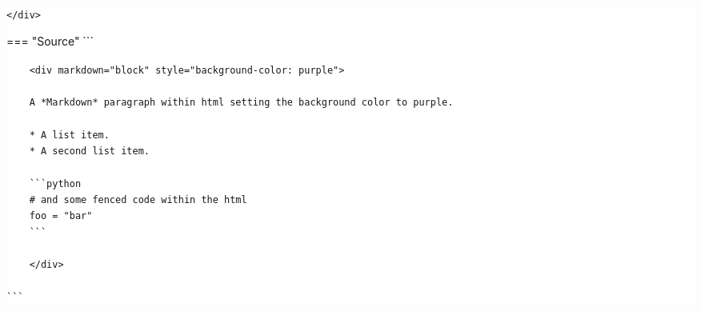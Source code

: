     </div>

=== "Source"
    ```

        <div markdown="block" style="background-color: purple">

        A *Markdown* paragraph within html setting the background color to purple.

        * A list item.
        * A second list item.

        ```python
        # and some fenced code within the html
        foo = "bar"
        ```

        </div>

    ```



